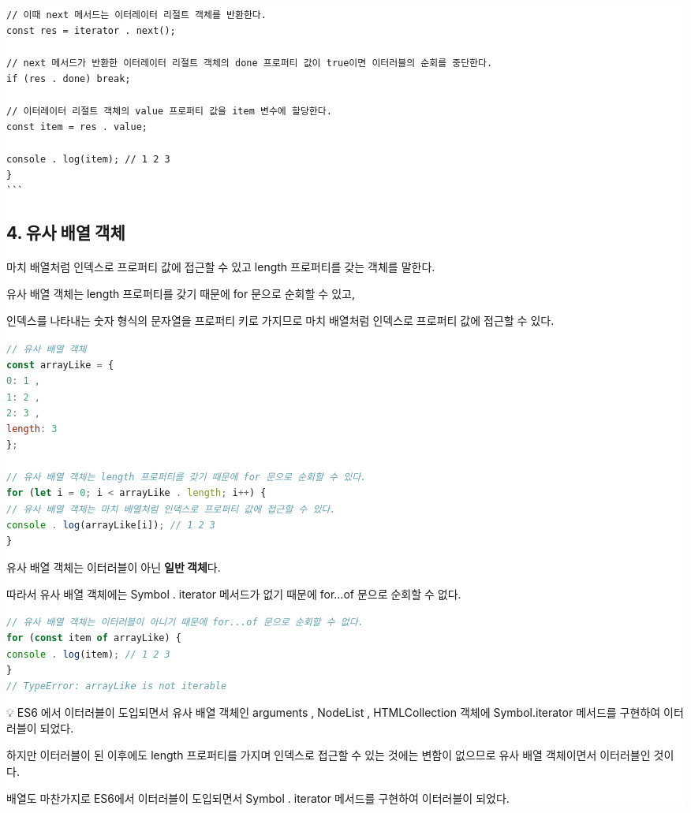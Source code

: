     // 이때 next 메서드는 이터레이터 리절트 객체를 반환한다.
    const res = iterator . next();
    
    // next 메서드가 반환한 이터레이터 리절트 객체의 done 프로퍼티 값이 true이면 이터러블의 순회를 중단한다.
    if (res . done) break;
    
    // 이터레이터 리절트 객체의 value 프로퍼티 값을 item 변수에 할당한다.
    const item = res . value;
    
    console . log(item); // 1 2 3
    }
    ```
    

## 4. 유사 배열 객체

마치 배열처럼 인덱스로 프로퍼티 값에 접근할 수 있고 length 프로퍼티를 갖는 객체를 말한다. 

유사 배열 객체는 length 프로퍼티를 갖기 때문에 for 문으로 순회할 수 있고, 

인덱스를 나타내는 숫자 형식의 문자열을 프로퍼티 키로 가지므로 마치 배열처럼 인덱스로 프로퍼티 값에 접근할 수 있다.

```jsx
// 유사 배열 객체
const arrayLike = { 
0: 1 ,
1: 2 ,
2: 3 ,
length: 3 
};

// 유사 배열 객체는 length 프로퍼티를 갖기 때문에 for 문으로 순회할 수 있다.
for (let i = 0; i < arrayLike . length; i++) {
// 유사 배열 객체는 마치 배열처럼 인덱스로 프로퍼티 값에 접근할 수 있다.
console . log(arrayLike[i]); // 1 2 3
}
```

유사 배열 객체는 이터러블이 아닌 **일반 객체**다. 

따라서 유사 배열 객체에는 Symbol . iterator 메서드가 없기 때문에 for...of 문으로 순회할 수 없다.

```jsx
// 유사 배열 객체는 이터러블이 아니기 때문에 for...of 문으로 순회할 수 없다.
for (const item of arrayLike) { 
console . log(item); // 1 2 3
}
// TypeError: arrayLike is not iterable
```

<aside>
💡 ES6 에서 이터러블이 도입되면서 유사 배열 객체인 arguments , NodeList , HTMLCollection 객체에 Symbol.iterator 메서드를 구현하여 이터러블이 되었다.

하지만 이터러블이 된 이후에도 length 프로퍼티를 가지며 인덱스로 접근할 수 있는 것에는 변함이 없으므로 유사 배열 객체이면서 이터러블인 것이다.

배열도 마찬가지로 ES6에서 이터러블이 도입되면서 Symbol . iterator 메서드를 구현하여 이터러블이 되었다.
